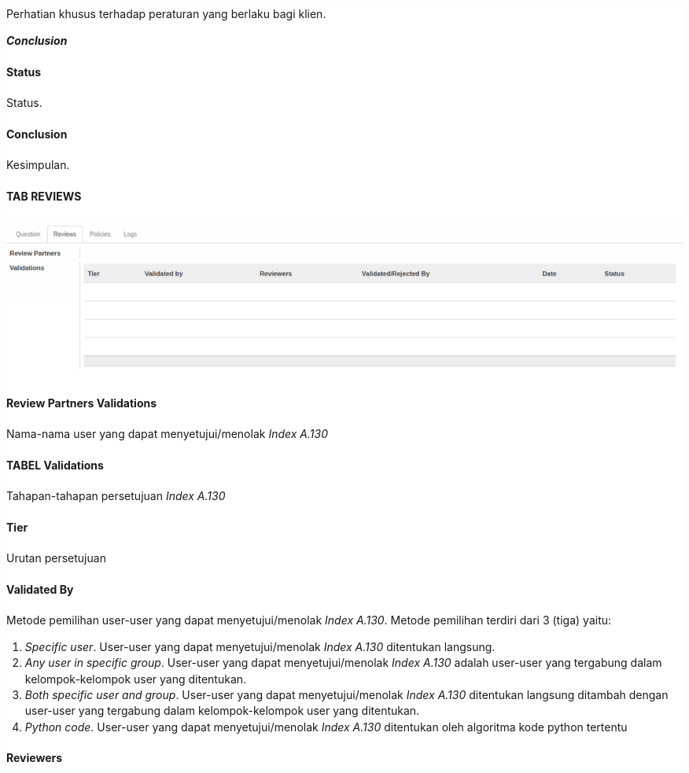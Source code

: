 Perhatian khusus terhadap peraturan yang berlaku bagi klien.

***Conclusion***

#### <a name="field-status">Status</a>

Status.

#### <a name="field-conclusion">Conclusion</a>

Kesimpulan.

#### <a name="tab-reviews">TAB REVIEWS</a>

![](../../../img/index-a130/tab-reviews.png)

#### <a name="field-review-partners-validations">Review Partners Validations</a>

Nama-nama user yang dapat menyetujui/menolak *Index A.130*

#### <a name="tabel-validations">TABEL Validations</a>

Tahapan-tahapan persetujuan *Index A.130*

#### <a name="field-validations-tier">Tier</a>

Urutan persetujuan

#### <a name="field-validations-validated-by">Validated By</a>

Metode pemilihan user-user yang dapat menyetujui/menolak *Index A.130*. Metode pemilihan terdiri dari 3 (tiga) yaitu:

1. *Specific user*. User-user yang dapat menyetujui/menolak *Index A.130* ditentukan langsung.
2. *Any user in specific group*. User-user yang dapat menyetujui/menolak *Index A.130* adalah user-user yang tergabung dalam kelompok-kelompok user yang ditentukan.
3. *Both specific user and group*. User-user yang dapat menyetujui/menolak *Index A.130* ditentukan langsung ditambah dengan user-user yang tergabung dalam kelompok-kelompok user yang ditentukan.
4. *Python code*. User-user yang dapat menyetujui/menolak *Index A.130* ditentukan oleh algoritma kode python tertentu

#### <a name="field-validations-reviewers">Reviewers</a>
